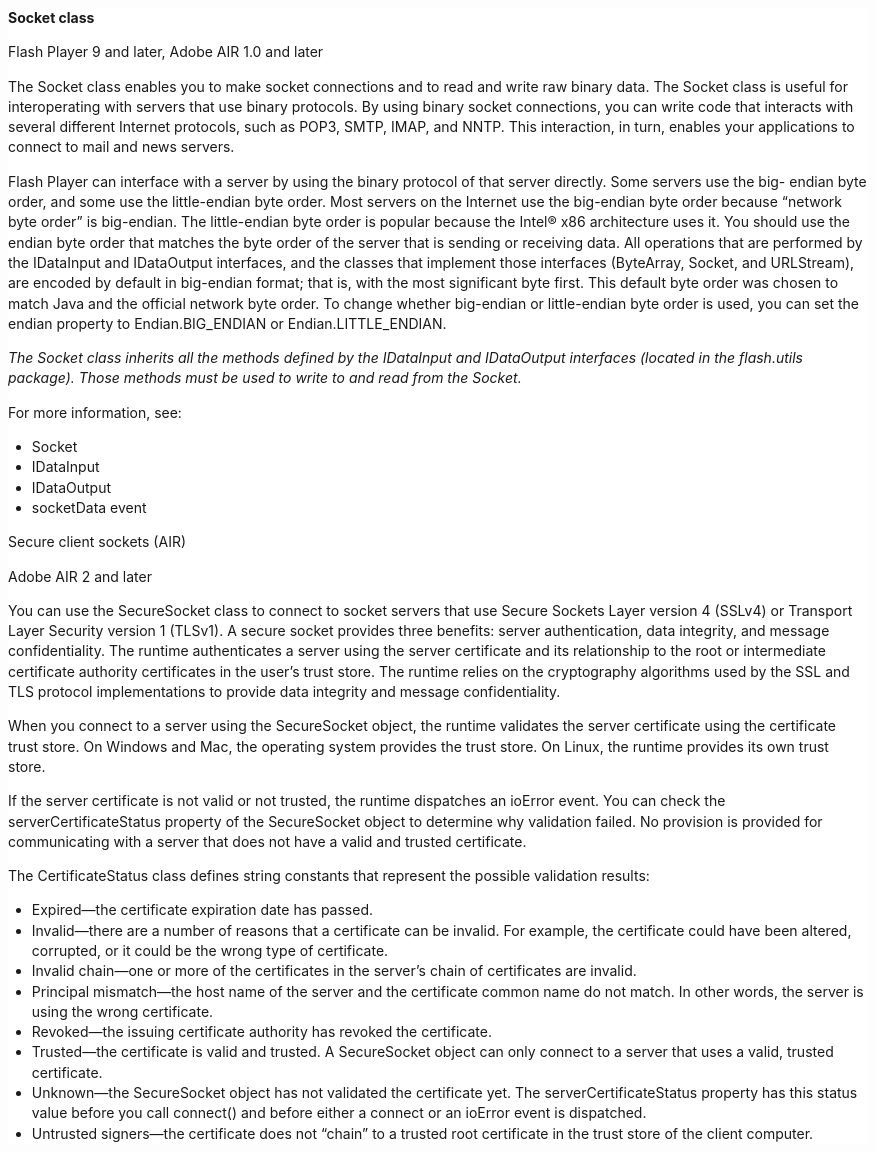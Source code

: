 **Socket class**

Flash Player 9 and later, Adobe AIR 1.0 and later

The Socket class enables you to make socket connections and to read and write raw binary data. The Socket class is useful for interoperating with servers that use binary protocols. By using binary socket connections, you can write code that interacts with several different Internet protocols, such as POP3, SMTP, IMAP, and NNTP. This interaction, in turn, enables your applications to connect to mail and news servers.

Flash Player can interface with a server by using the binary protocol of that server directly. Some servers use the big- endian byte order, and some use the little-endian byte order. Most servers on the Internet use the big-endian byte order because “network byte order” is big-endian. The little-endian byte order is popular because the Intel® x86 architecture uses it. You should use the endian byte order that matches the byte order of the server that is sending or receiving data. All operations that are performed by the IDataInput and IDataOutput interfaces, and the classes that implement those interfaces (ByteArray, Socket, and URLStream), are encoded by default in big-endian format; that is, with the most significant byte first. This default byte order was chosen to match Java and the official network byte order. To change whether big-endian or little-endian byte order is used, you can set the endian property to Endian.BIG_ENDIAN or Endian.LITTLE_ENDIAN.

_The Socket class inherits all the methods defined by the IDataInput and IDataOutput interfaces (located in the flash.utils package). Those methods must be used to write to and read from the Socket._

For more information, see:

*   Socket
*   IDataInput
*   IDataOutput
*   socketData event

Secure client sockets (AIR)

Adobe AIR 2 and later

You can use the SecureSocket class to connect to socket servers that use Secure Sockets Layer version 4 (SSLv4) or Transport Layer Security version 1 (TLSv1). A secure socket provides three benefits: server authentication, data integrity, and message confidentiality. The runtime authenticates a server using the server certificate and its relationship to the root or intermediate certificate authority certificates in the user’s trust store. The runtime relies on the cryptography algorithms used by the SSL and TLS protocol implementations to provide data integrity and message confidentiality.

When you connect to a server using the SecureSocket object, the runtime validates the server certificate using the certificate trust store. On Windows and Mac, the operating system provides the trust store. On Linux, the runtime provides its own trust store.

If the server certificate is not valid or not trusted, the runtime dispatches an ioError event. You can check the serverCertificateStatus property of the SecureSocket object to determine why validation failed. No provision is provided for communicating with a server that does not have a valid and trusted certificate.

The CertificateStatus class defines string constants that represent the possible validation results:

*   Expired—the certificate expiration date has passed.
*   Invalid—there are a number of reasons that a certificate can be invalid. For example, the certificate could have been altered, corrupted, or it could be the wrong type of certificate.
*   Invalid chain—one or more of the certificates in the server’s chain of certificates are invalid.
*   Principal mismatch—the host name of the server and the certificate common name do not match. In other words, the server is using the wrong certificate.
*   Revoked—the issuing certificate authority has revoked the certificate.
*   Trusted—the certificate is valid and trusted. A SecureSocket object can only connect to a server that uses a valid, trusted certificate.
*   Unknown—the SecureSocket object has not validated the certificate yet. The serverCertificateStatus property has this status value before you call connect() and before either a connect or an ioError event is dispatched.
*   Untrusted signers—the certificate does not “chain” to a trusted root certificate in the trust store of the client computer.
